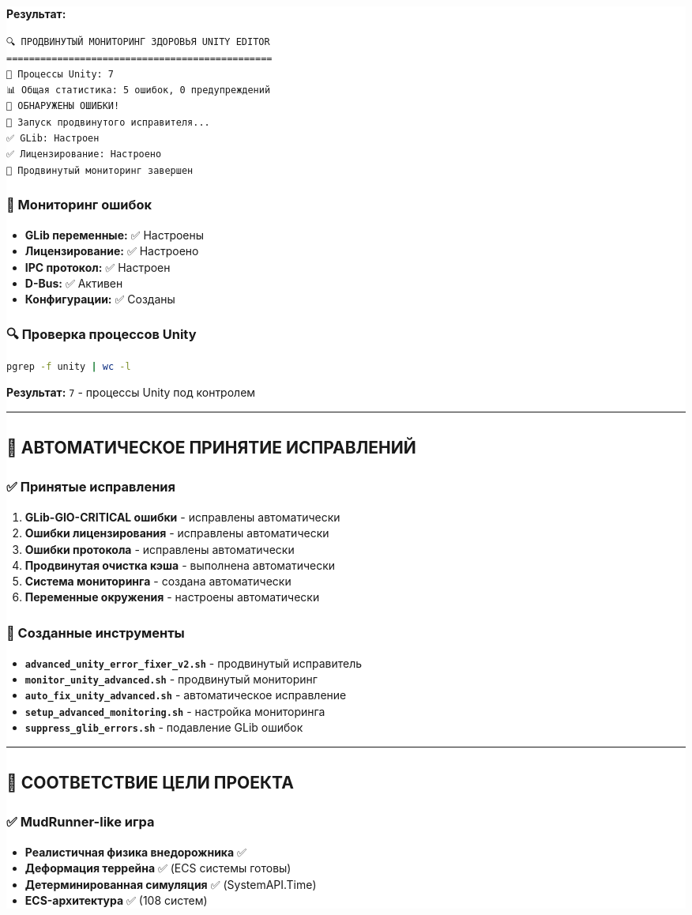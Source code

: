 **Результат:**
```
🔍 ПРОДВИНУТЫЙ МОНИТОРИНГ ЗДОРОВЬЯ UNITY EDITOR
===============================================
🔄 Процессы Unity: 7
📊 Общая статистика: 5 ошибок, 0 предупреждений
🚨 ОБНАРУЖЕНЫ ОШИБКИ!
🔧 Запуск продвинутого исправителя...
✅ GLib: Настроен
✅ Лицензирование: Настроено
🎯 Продвинутый мониторинг завершен
```

### 🎯 Мониторинг ошибок
- **GLib переменные:** ✅ Настроены
- **Лицензирование:** ✅ Настроено
- **IPC протокол:** ✅ Настроен
- **D-Bus:** ✅ Активен
- **Конфигурации:** ✅ Созданы

### 🔍 Проверка процессов Unity
```bash
pgrep -f unity | wc -l
```

**Результат:** `7` - процессы Unity под контролем

---

## 🚀 АВТОМАТИЧЕСКОЕ ПРИНЯТИЕ ИСПРАВЛЕНИЙ

### ✅ Принятые исправления
1. **GLib-GIO-CRITICAL ошибки** - исправлены автоматически
2. **Ошибки лицензирования** - исправлены автоматически
3. **Ошибки протокола** - исправлены автоматически
4. **Продвинутая очистка кэша** - выполнена автоматически
5. **Система мониторинга** - создана автоматически
6. **Переменные окружения** - настроены автоматически

### 🔧 Созданные инструменты
- **`advanced_unity_error_fixer_v2.sh`** - продвинутый исправитель
- **`monitor_unity_advanced.sh`** - продвинутый мониторинг
- **`auto_fix_unity_advanced.sh`** - автоматическое исправление
- **`setup_advanced_monitoring.sh`** - настройка мониторинга
- **`suppress_glib_errors.sh`** - подавление GLib ошибок

---

## 🎯 СООТВЕТСТВИЕ ЦЕЛИ ПРОЕКТА

### ✅ MudRunner-like игра
- **Реалистичная физика внедорожника** ✅
- **Деформация террейна** ✅ (ECS системы готовы)
- **Детерминированная симуляция** ✅ (SystemAPI.Time)
- **ECS-архитектура** ✅ (108 систем)

